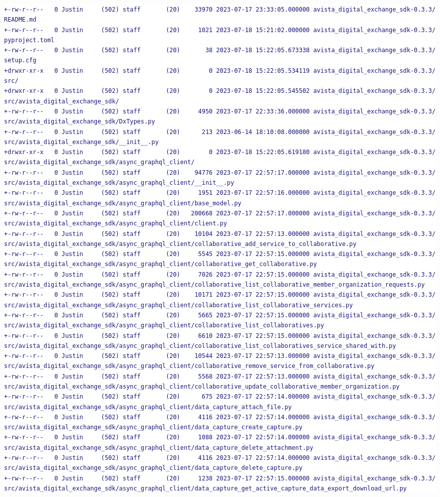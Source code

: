 ```diff
+-rw-r--r--   0 Justin     (502) staff       (20)    33970 2023-07-17 23:33:05.000000 avista_digital_exchange_sdk-0.3.3/README.md
+-rw-r--r--   0 Justin     (502) staff       (20)     1021 2023-07-18 15:21:02.000000 avista_digital_exchange_sdk-0.3.3/pyproject.toml
+-rw-r--r--   0 Justin     (502) staff       (20)       38 2023-07-18 15:22:05.673338 avista_digital_exchange_sdk-0.3.3/setup.cfg
+drwxr-xr-x   0 Justin     (502) staff       (20)        0 2023-07-18 15:22:05.534119 avista_digital_exchange_sdk-0.3.3/src/
+drwxr-xr-x   0 Justin     (502) staff       (20)        0 2023-07-18 15:22:05.545502 avista_digital_exchange_sdk-0.3.3/src/avista_digital_exchange_sdk/
+-rw-r--r--   0 Justin     (502) staff       (20)     4950 2023-07-17 22:33:36.000000 avista_digital_exchange_sdk-0.3.3/src/avista_digital_exchange_sdk/DxTypes.py
+-rw-r--r--   0 Justin     (502) staff       (20)      213 2023-06-14 18:10:08.000000 avista_digital_exchange_sdk-0.3.3/src/avista_digital_exchange_sdk/__init__.py
+drwxr-xr-x   0 Justin     (502) staff       (20)        0 2023-07-18 15:22:05.619180 avista_digital_exchange_sdk-0.3.3/src/avista_digital_exchange_sdk/async_graphql_client/
+-rw-r--r--   0 Justin     (502) staff       (20)    94776 2023-07-17 22:57:17.000000 avista_digital_exchange_sdk-0.3.3/src/avista_digital_exchange_sdk/async_graphql_client/__init__.py
+-rw-r--r--   0 Justin     (502) staff       (20)     1951 2023-07-17 22:57:16.000000 avista_digital_exchange_sdk-0.3.3/src/avista_digital_exchange_sdk/async_graphql_client/base_model.py
+-rw-r--r--   0 Justin     (502) staff       (20)   200668 2023-07-17 22:57:17.000000 avista_digital_exchange_sdk-0.3.3/src/avista_digital_exchange_sdk/async_graphql_client/client.py
+-rw-r--r--   0 Justin     (502) staff       (20)    10104 2023-07-17 22:57:13.000000 avista_digital_exchange_sdk-0.3.3/src/avista_digital_exchange_sdk/async_graphql_client/collaborative_add_service_to_collaborative.py
+-rw-r--r--   0 Justin     (502) staff       (20)     5545 2023-07-17 22:57:15.000000 avista_digital_exchange_sdk-0.3.3/src/avista_digital_exchange_sdk/async_graphql_client/collaborative_get_collaborative.py
+-rw-r--r--   0 Justin     (502) staff       (20)     7026 2023-07-17 22:57:15.000000 avista_digital_exchange_sdk-0.3.3/src/avista_digital_exchange_sdk/async_graphql_client/collaborative_list_collaborative_member_organization_requests.py
+-rw-r--r--   0 Justin     (502) staff       (20)    10171 2023-07-17 22:57:15.000000 avista_digital_exchange_sdk-0.3.3/src/avista_digital_exchange_sdk/async_graphql_client/collaborative_list_collaborative_services.py
+-rw-r--r--   0 Justin     (502) staff       (20)     5665 2023-07-17 22:57:15.000000 avista_digital_exchange_sdk-0.3.3/src/avista_digital_exchange_sdk/async_graphql_client/collaborative_list_collaboratives.py
+-rw-r--r--   0 Justin     (502) staff       (20)     6610 2023-07-17 22:57:15.000000 avista_digital_exchange_sdk-0.3.3/src/avista_digital_exchange_sdk/async_graphql_client/collaborative_list_collaboratives_service_shared_with.py
+-rw-r--r--   0 Justin     (502) staff       (20)    10544 2023-07-17 22:57:13.000000 avista_digital_exchange_sdk-0.3.3/src/avista_digital_exchange_sdk/async_graphql_client/collaborative_remove_service_from_collaborative.py
+-rw-r--r--   0 Justin     (502) staff       (20)     5568 2023-07-17 22:57:13.000000 avista_digital_exchange_sdk-0.3.3/src/avista_digital_exchange_sdk/async_graphql_client/collaborative_update_collaborative_member_organization.py
+-rw-r--r--   0 Justin     (502) staff       (20)      675 2023-07-17 22:57:14.000000 avista_digital_exchange_sdk-0.3.3/src/avista_digital_exchange_sdk/async_graphql_client/data_capture_attach_file.py
+-rw-r--r--   0 Justin     (502) staff       (20)     4116 2023-07-17 22:57:14.000000 avista_digital_exchange_sdk-0.3.3/src/avista_digital_exchange_sdk/async_graphql_client/data_capture_create_capture.py
+-rw-r--r--   0 Justin     (502) staff       (20)     1088 2023-07-17 22:57:14.000000 avista_digital_exchange_sdk-0.3.3/src/avista_digital_exchange_sdk/async_graphql_client/data_capture_delete_attachment.py
+-rw-r--r--   0 Justin     (502) staff       (20)     4116 2023-07-17 22:57:14.000000 avista_digital_exchange_sdk-0.3.3/src/avista_digital_exchange_sdk/async_graphql_client/data_capture_delete_capture.py
+-rw-r--r--   0 Justin     (502) staff       (20)     1238 2023-07-17 22:57:15.000000 avista_digital_exchange_sdk-0.3.3/src/avista_digital_exchange_sdk/async_graphql_client/data_capture_get_active_capture_data_export_download_url.py
```